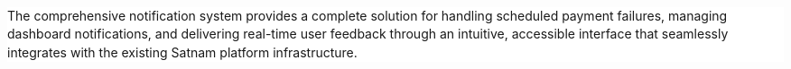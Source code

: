 The comprehensive notification system provides a complete solution for handling scheduled payment failures, managing dashboard notifications, and delivering real-time user feedback through an intuitive, accessible interface that seamlessly integrates with the existing Satnam platform infrastructure.
